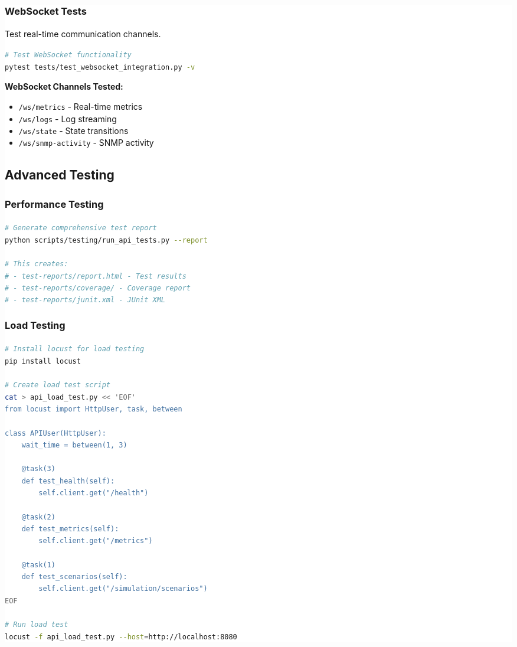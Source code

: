 ### WebSocket Tests

Test real-time communication channels.

```bash
# Test WebSocket functionality
pytest tests/test_websocket_integration.py -v
```

**WebSocket Channels Tested:**
- `/ws/metrics` - Real-time metrics
- `/ws/logs` - Log streaming
- `/ws/state` - State transitions
- `/ws/snmp-activity` - SNMP activity

## Advanced Testing

### Performance Testing

```bash
# Generate comprehensive test report
python scripts/testing/run_api_tests.py --report

# This creates:
# - test-reports/report.html - Test results
# - test-reports/coverage/ - Coverage report
# - test-reports/junit.xml - JUnit XML
```

### Load Testing

```bash
# Install locust for load testing
pip install locust

# Create load test script
cat > api_load_test.py << 'EOF'
from locust import HttpUser, task, between

class APIUser(HttpUser):
    wait_time = between(1, 3)

    @task(3)
    def test_health(self):
        self.client.get("/health")

    @task(2)
    def test_metrics(self):
        self.client.get("/metrics")

    @task(1)
    def test_scenarios(self):
        self.client.get("/simulation/scenarios")
EOF

# Run load test
locust -f api_load_test.py --host=http://localhost:8080
```
